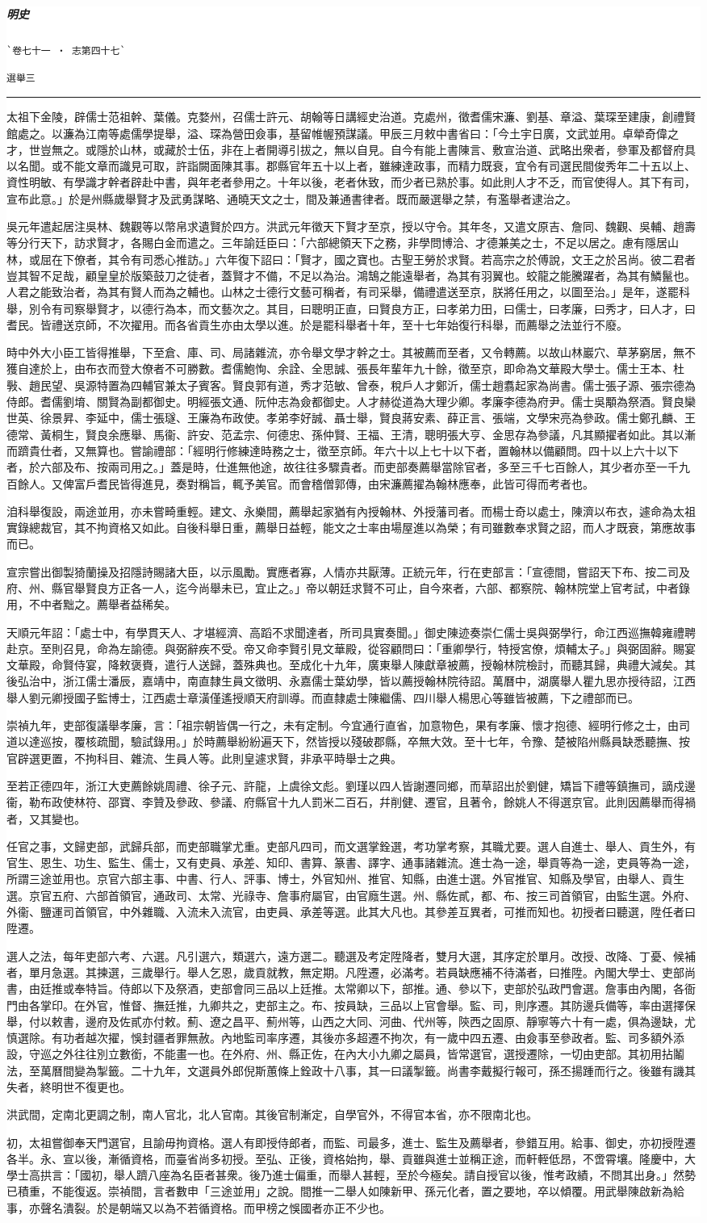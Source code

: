 

##### 明史
	`卷七十一 ‧ 志第四十七`　
`選舉三`

* * *

太祖下金陵，辟儒士范祖幹、葉儀。克婺州，召儒士許元、胡翰等日講經史治道。克處州，徵耆儒宋濂、劉基、章溢、葉琛至建康，創禮賢館處之。以濂為江南等處儒學提舉，溢、琛為營田僉事，基留帷幄預謀議。甲辰三月敕中書省曰：「今土宇日廣，文武並用。卓犖奇偉之才，世豈無之。或隱於山林，或藏於士伍，非在上者開導引拔之，無以自見。自今有能上書陳言、敷宣治道、武略出衆者，參軍及都督府具以名聞。或不能文章而識見可取，許詣闕面陳其事。郡縣官年五十以上者，雖練達政事，而精力既衰，宜令有司選民間俊秀年二十五以上、資性明敏、有學識才幹者辟赴中書，與年老者參用之。十年以後，老者休致，而少者已熟於事。如此則人才不乏，而官使得人。其下有司，宣布此意。」於是州縣歲舉賢才及武勇謀略、通曉天文之士，間及兼通書律者。既而嚴選舉之禁，有濫舉者逮治之。

吳元年遣起居注吳林、魏觀等以幣帛求遺賢於四方。洪武元年徵天下賢才至京，授以守令。其年冬，又遣文原吉、詹同、魏觀、吳輔、趙壽等分行天下，訪求賢才，各賜白金而遣之。三年諭廷臣曰：「六部總領天下之務，非學問博洽、才德兼美之士，不足以居之。慮有隱居山林，或屈在下僚者，其令有司悉心推訪。」六年復下詔曰：「賢才，國之寶也。古聖王勞於求賢。若高宗之於傅說，文王之於呂尚。彼二君者豈其智不足哉，顧皇皇於版築鼓刀之徒者，蓋賢才不備，不足以為治。鴻鵠之能遠舉者，為其有羽翼也。蛟龍之能騰躍者，為其有鱗鬣也。人君之能致治者，為其有賢人而為之輔也。山林之士德行文藝可稱者，有司采舉，備禮遣送至京，朕將任用之，以圖至治。」是年，遂罷科舉，別令有司察舉賢才，以德行為本，而文藝次之。其目，曰聰明正直，曰賢良方正，曰孝弟力田，曰儒士，曰孝廉，曰秀才，曰人才，曰耆民。皆禮送京師，不次擢用。而各省貢生亦由太學以進。於是罷科舉者十年，至十七年始復行科舉，而薦舉之法並行不廢。

時中外大小臣工皆得推舉，下至倉、庫、司、局諸雜流，亦令舉文學才幹之士。其被薦而至者，又令轉薦。以故山林巖穴、草茅窮居，無不獲自達於上，由布衣而登大僚者不可勝數。耆儒鮑恂、余詮、全思誠、張長年輩年九十餘，徵至京，即命為文華殿大學士。儒士王本、杜斅、趙民望、吳源特置為四輔官兼太子賓客。賢良郭有道，秀才范敏、曾泰，稅戶人才鄭沂，儒士趙翥起家為尚書。儒士張子源、張宗德為侍郎。耆儒劉堉、關賢為副都御史。明經張文通、阮仲志為僉都御史。人才赫從道為大理少卿。孝廉李德為府尹。儒士吳顒為祭酒。賢良欒世英、徐景昇、李延中，儒士張璲、王廉為布政使。孝弟李好誠、聶士舉，賢良蔣安素、薛正言、張端，文學宋亮為參政。儒士鄭孔麟、王德常、黃桐生，賢良余應舉、馬衞、許安、范孟宗、何德忠、孫仲賢、王福、王清，聰明張大亨、金思存為參議，凡其顯擢者如此。其以漸而躋貴仕者，又無算也。嘗諭禮部：「經明行修練達時務之士，徵至京師。年六十以上七十以下者，置翰林以備顧問。四十以上六十以下者，於六部及布、按兩司用之。」蓋是時，仕進無他途，故往往多驟貴者。而吏部奏薦舉當除官者，多至三千七百餘人，其少者亦至一千九百餘人。又俾富戶耆民皆得進見，奏對稱旨，輒予美官。而會稽僧郭傳，由宋濂薦擢為翰林應奉，此皆可得而考者也。

洎科舉復設，兩途並用，亦未嘗畸重輕。建文、永樂間，薦舉起家猶有內授翰林、外授藩司者。而楊士奇以處士，陳濟以布衣，遽命為太祖實錄總裁官，其不拘資格又如此。自後科舉日重，薦舉日益輕，能文之士率由場屋進以為榮；有司雖數奉求賢之詔，而人才既衰，第應故事而已。

宣宗嘗出御製猗蘭操及招隱詩賜諸大臣，以示風勵。實應者寡，人情亦共厭薄。正統元年，行在吏部言：「宣德間，嘗詔天下布、按二司及府、州、縣官舉賢良方正各一人，迄今尚舉未已，宜止之。」帝以朝廷求賢不可止，自今來者，六部、都察院、翰林院堂上官考試，中者錄用，不中者黜之。薦舉者益稀矣。

天順元年詔：「處士中，有學貫天人、才堪經濟、高蹈不求聞達者，所司具實奏聞。」御史陳迹奏崇仁儒士吳與弼學行，命江西巡撫韓雍禮聘赴京。至則召見，命為左諭德。與弼辭疾不受。帝又命李賢引見文華殿，從容顧問曰：「重卿學行，特授宮僚，煩輔太子。」與弼固辭。賜宴文華殿，命賢侍宴，降敕褒賚，遣行人送歸，蓋殊典也。至成化十九年，廣東舉人陳獻章被薦，授翰林院檢討，而聽其歸，典禮大減矣。其後弘治中，浙江儒士潘辰，嘉靖中，南直隸生員文徵明、永嘉儒士葉幼學，皆以薦授翰林院待詔。萬曆中，湖廣舉人瞿九思亦授待詔，江西舉人劉元卿授國子監博士，江西處士章潢僅遙授順天府訓導。而直隸處士陳繼儒、四川舉人楊思心等雖皆被薦，下之禮部而已。

崇禎九年，吏部復議舉孝廉，言：「祖宗朝皆偶一行之，未有定制。今宜通行直省，加意物色，果有孝廉、懷才抱德、經明行修之士，由司道以達巡按，覆核疏聞，驗試錄用。」於時薦舉紛紛遍天下，然皆授以殘破郡縣，卒無大效。至十七年，令豫、楚被陷州縣員缺悉聽撫、按官辟選更置，不拘科目、雜流、生員人等。此則皇遽求賢，非承平時舉士之典。

至若正德四年，浙江大吏薦餘姚周禮、徐子元、許龍，上虞徐文彪。劉瑾以四人皆謝遷同鄉，而草詔出於劉健，矯旨下禮等鎮撫司，謫戍邊衞，勒布政使林符、邵寶、李贊及參政、參議、府縣官十九人罰米二百石，幷削健、遷官，且著令，餘姚人不得選京官。此則因薦舉而得禍者，又其變也。

任官之事，文歸吏部，武歸兵部，而吏部職掌尤重。吏部凡四司，而文選掌銓選，考功掌考察，其職尤要。選人自進士、舉人、貢生外，有官生、恩生、功生、監生、儒士，又有吏員、承差、知印、書算、篆書、譯字、通事諸雜流。進士為一途，舉貢等為一途，吏員等為一途，所謂三途並用也。京官六部主事、中書、行人、評事、博士，外官知州、推官、知縣，由進士選。外官推官、知縣及學官，由舉人、貢生選。京官五府、六部首領官，通政司、太常、光祿寺、詹事府屬官，由官廕生選。州、縣佐貳，都、布、按三司首領官，由監生選。外府、外衞、鹽運司首領官，中外雜職、入流未入流官，由吏員、承差等選。此其大凡也。其參差互異者，可推而知也。初授者曰聽選，陞任者曰陞遷。

選人之法，每年吏部六考、六選。凡引選六，類選六，遠方選二。聽選及考定陞降者，雙月大選，其序定於單月。改授、改降、丁憂、候補者，單月急選。其揀選，三歲舉行。舉人乞恩，歲貢就教，無定期。凡陞遷，必滿考。若員缺應補不待滿者，曰推陞。內閣大學士、吏部尚書，由廷推或奉特旨。侍郎以下及祭酒，吏部會同三品以上廷推。太常卿以下，部推。通、參以下，吏部於弘政門會選。詹事由內閣，各衙門由各掌印。在外官，惟督、撫廷推，九卿共之，吏部主之。布、按員缺，三品以上官會舉。監、司，則序遷。其防邊兵備等，率由選擇保舉，付以敕書，邊府及佐貳亦付敕。薊、遼之昌平、薊州等，山西之大同、河曲、代州等，陝西之固原、靜寧等六十有一處，俱為邊缺，尤慎選除。有功者越次擢，悞封疆者罪無赦。內地監司率序遷，其後亦多超遷不拘次，有一歲中四五遷、由僉事至參政者。監、司多額外添設，守巡之外往往別立數銜，不能畫一也。在外府、州、縣正佐，在內大小九卿之屬員，皆常選官，選授遷除，一切由吏部。其初用拈鬮法，至萬曆間變為掣籤。二十九年，文選員外郎倪斯蕙條上銓政十八事，其一曰議掣籤。尚書李戴擬行報可，孫丕揚踵而行之。後雖有譏其失者，終明世不復更也。

洪武間，定南北更調之制，南人官北，北人官南。其後官制漸定，自學官外，不得官本省，亦不限南北也。

初，太祖嘗御奉天門選官，且諭毋拘資格。選人有即授侍郎者，而監、司最多，進士、監生及薦舉者，參錯互用。給事、御史，亦初授陞遷各半。永、宣以後，漸循資格，而臺省尚多初授。至弘、正後，資格始拘，舉、貢雖與進士並稱正途，而軒輊低昂，不啻霄壤。隆慶中，大學士高拱言：「國初，舉人躋八座為名臣者甚衆。後乃進士偏重，而舉人甚輕，至於今極矣。請自授官以後，惟考政績，不問其出身。」然勢已積重，不能復返。崇禎間，言者數申「三途並用」之說。間推一二舉人如陳新甲、孫元化者，置之要地，卒以傾覆。用武舉陳啟新為給事，亦聲名潰裂。於是朝端又以為不若循資格。而甲榜之悞國者亦正不少也。
